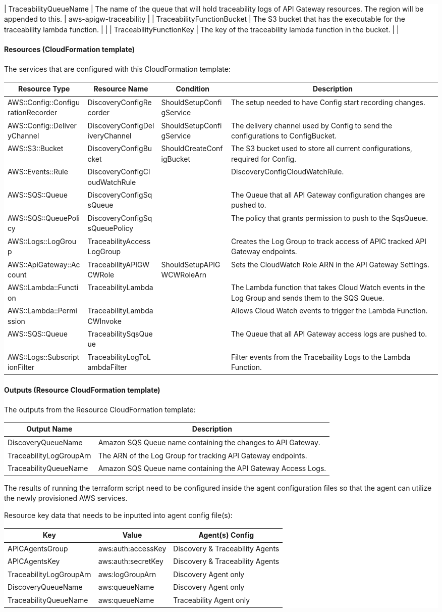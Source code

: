 | TraceabilityQueueName      | The name of the queue that will hold traceability logs of API Gateway resources. The region will be appended to this.                      | aws-apigw-traceability  |
| TraceabilityFunctionBucket | The S3 bucket that has the executable for the traceability lambda function.                                                                |                         |
| TraceabilityFunctionKey    | The key of the traceability lambda function in the bucket.                                                                                 |                         |

#### Resources (CloudFormation template)

The services that are configured with this CloudFormation template:

| Resource Type                      | Resource Name                  | Condition                 | Description                                                                                         |
| ---------------------------------- | ------------------------------ | ------------------------- | --------------------------------------------------------------------------------------------------- |
| AWS::Config::ConfigurationRecorder | DiscoveryConfigRecorder        | ShouldSetupConfigService  | The setup needed to have Config start recording changes.                                            |
| AWS::Config::DeliveryChannel       | DiscoveryConfigDeliveryChannel | ShouldSetupConfigService  | The delivery channel used by Config to send the configurations to ConfigBucket.                     |
| AWS::S3::Bucket                    | DiscoveryConfigBucket          | ShouldCreateConfigBucket  | The S3 bucket used to store all current configurations, required for Config.                        |
| AWS::Events::Rule                  | DiscoveryConfigCloudWatchRule  |                           | DiscoveryConfigCloudWatchRule.                                                                      |
| AWS::SQS::Queue                    | DiscoveryConfigSqsQueue        |                           | The Queue that all API Gateway configuration changes are pushed to.                                 |
| AWS::SQS::QueuePolicy              | DiscoveryConfigSqsQueuePolicy  |                           | The policy that grants permission to push to the SqsQueue.                                          |
| AWS::Logs::LogGroup                | TraceabilityAccessLogGroup     |                           | Creates the Log Group to track access of APIC tracked API Gateway endpoints.                        |
| AWS::ApiGateway::Account           | TraceabilityAPIGWCWRole        | ShouldSetupAPIGWCWRoleArn | Sets the CloudWatch Role ARN in the API Gateway Settings.                                           |
| AWS::Lambda::Function              | TraceabilityLambda             |                           | The Lambda function that takes Cloud Watch events in the Log Group and sends them to the SQS Queue. |
| AWS::Lambda::Permission            | TraceabilityLambdaCWInvoke     |                           | Allows Cloud Watch events to trigger the Lambda Function.                                           |
| AWS::SQS::Queue                    | TraceabilitySqsQueue           |                           | The Queue that all API Gateway access logs are pushed to.                                           |
| AWS::Logs::SubscriptionFilter      | TraceabilityLogToLambdaFilter  |                           | Filter events from the Tracebaility Logs to the Lambda Function.                                    |

#### Outputs (Resource CloudFormation template)

The outputs from the Resource CloudFormation template:

| Output Name             | Description                                                   |
| ----------------------- | ------------------------------------------------------------- |
| DiscoveryQueueName      | Amazon SQS Queue name containing the changes to API Gateway.  |
| TraceabilityLogGroupArn | The ARN of the Log Group for tracking API Gateway endpoints.  |
| TraceabilityQueueName   | Amazon SQS Queue name containing the API Gateway Access Logs. |

The results of running the terraform script need to be configured inside the agent configuration files so that the agent can utilize the newly provisioned AWS services.

Resource key data that needs to be inputted into agent config file(s):

| Key                     | Value              | Agent(s) Config                 |
| ----------------------- | ------------------ | ------------------------------- |
| APICAgentsGroup         | aws:auth:accessKey | Discovery & Traceability Agents |
| APICAgentsKey           | aws:auth:secretKey | Discovery & Traceability Agents |
| TraceabilityLogGroupArn | aws:logGroupArn    | Discovery Agent only            |
| DiscoveryQueueName      | aws:queueName      | Discovery Agent only            |
| TraceabilityQueueName   | aws:queueName      | Traceability Agent only         |
